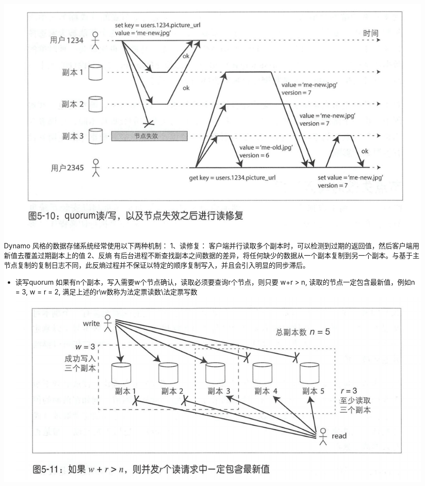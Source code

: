 ![](typora-user-images/2023-07-24-11-55-57.png)

Dynamo 风格的数据存储系统经常使用以下两种机制：
1、读修复：
    客户端并行读取多个副本时，可以检测到过期的返回值，然后客户端用新值去覆盖过期副本上的值
2、反熵
    有后台进程不断查找副本之间数据的差异，将任何缺少的数据从一个副本复制到另一个副本。与基于主节点复制的复制日志不同，此反熵过程并不保证以特定的顺序复制写入，并且会引入明显的同步滞后。

- 读写quorum
如果有n个副本，写入需要w个节点确认，读取必须要查询r个节点，则只要 w+r > n, 读取的节点一定包含最新值，例如n = 3, w = r = 2, 满足上述的r\w数称为法定票读数\法定票写数
![](typora-user-images/2023-07-24-14-32-37.png)
